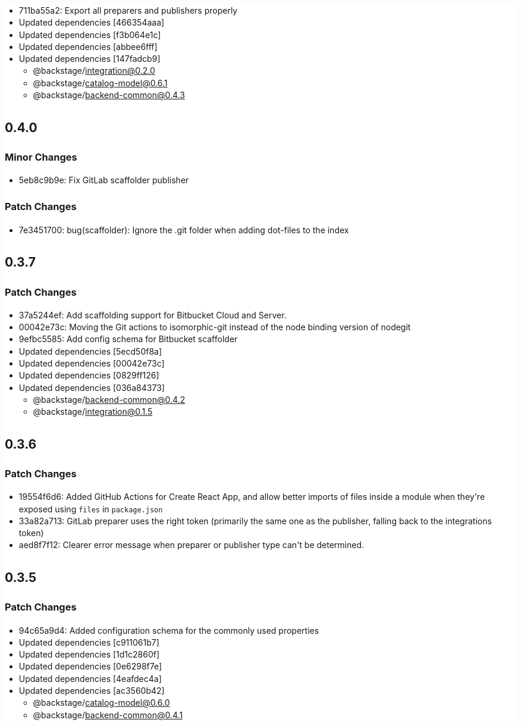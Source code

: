 - 711ba55a2: Export all preparers and publishers properly
- Updated dependencies [466354aaa]
- Updated dependencies [f3b064e1c]
- Updated dependencies [abbee6fff]
- Updated dependencies [147fadcb9]
  - @backstage/integration@0.2.0
  - @backstage/catalog-model@0.6.1
  - @backstage/backend-common@0.4.3

## 0.4.0

### Minor Changes

- 5eb8c9b9e: Fix GitLab scaffolder publisher

### Patch Changes

- 7e3451700: bug(scaffolder): Ignore the .git folder when adding dot-files to the index

## 0.3.7

### Patch Changes

- 37a5244ef: Add scaffolding support for Bitbucket Cloud and Server.
- 00042e73c: Moving the Git actions to isomorphic-git instead of the node binding version of nodegit
- 9efbc5585: Add config schema for Bitbucket scaffolder
- Updated dependencies [5ecd50f8a]
- Updated dependencies [00042e73c]
- Updated dependencies [0829ff126]
- Updated dependencies [036a84373]
  - @backstage/backend-common@0.4.2
  - @backstage/integration@0.1.5

## 0.3.6

### Patch Changes

- 19554f6d6: Added GitHub Actions for Create React App, and allow better imports of files inside a module when they're exposed using `files` in `package.json`
- 33a82a713: GitLab preparer uses the right token (primarily the same one as the publisher, falling back to the integrations token)
- aed8f7f12: Clearer error message when preparer or publisher type can't be determined.

## 0.3.5

### Patch Changes

- 94c65a9d4: Added configuration schema for the commonly used properties
- Updated dependencies [c911061b7]
- Updated dependencies [1d1c2860f]
- Updated dependencies [0e6298f7e]
- Updated dependencies [4eafdec4a]
- Updated dependencies [ac3560b42]
  - @backstage/catalog-model@0.6.0
  - @backstage/backend-common@0.4.1
